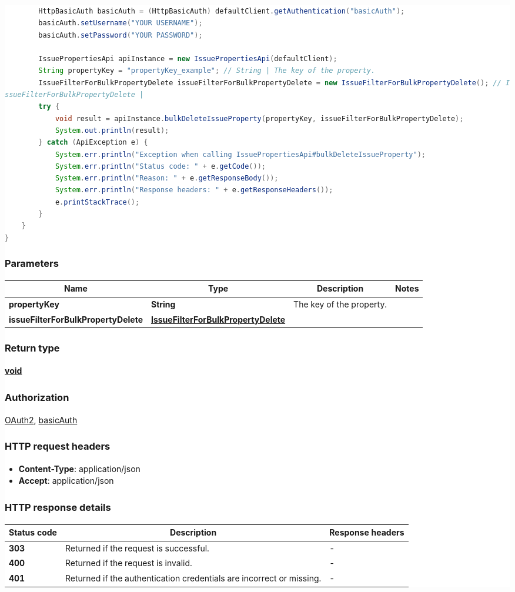 ```java
        HttpBasicAuth basicAuth = (HttpBasicAuth) defaultClient.getAuthentication("basicAuth");
        basicAuth.setUsername("YOUR USERNAME");
        basicAuth.setPassword("YOUR PASSWORD");

        IssuePropertiesApi apiInstance = new IssuePropertiesApi(defaultClient);
        String propertyKey = "propertyKey_example"; // String | The key of the property.
        IssueFilterForBulkPropertyDelete issueFilterForBulkPropertyDelete = new IssueFilterForBulkPropertyDelete(); // IssueFilterForBulkPropertyDelete | 
        try {
            void result = apiInstance.bulkDeleteIssueProperty(propertyKey, issueFilterForBulkPropertyDelete);
            System.out.println(result);
        } catch (ApiException e) {
            System.err.println("Exception when calling IssuePropertiesApi#bulkDeleteIssueProperty");
            System.err.println("Status code: " + e.getCode());
            System.err.println("Reason: " + e.getResponseBody());
            System.err.println("Response headers: " + e.getResponseHeaders());
            e.printStackTrace();
        }
    }
}
```

### Parameters


| Name | Type | Description  | Notes |
|------------- | ------------- | ------------- | -------------|
| **propertyKey** | **String**| The key of the property. | |
| **issueFilterForBulkPropertyDelete** | [**IssueFilterForBulkPropertyDelete**](IssueFilterForBulkPropertyDelete.md)|  | |

### Return type

[**void**](Void.md)

### Authorization

[OAuth2](../README.md#OAuth2), [basicAuth](../README.md#basicAuth)

### HTTP request headers

- **Content-Type**: application/json
- **Accept**: application/json


### HTTP response details
| Status code | Description | Response headers |
|-------------|-------------|------------------|
| **303** | Returned if the request is successful. |  -  |
| **400** | Returned if the request is invalid. |  -  |
| **401** | Returned if the authentication credentials are incorrect or missing. |  -  |
